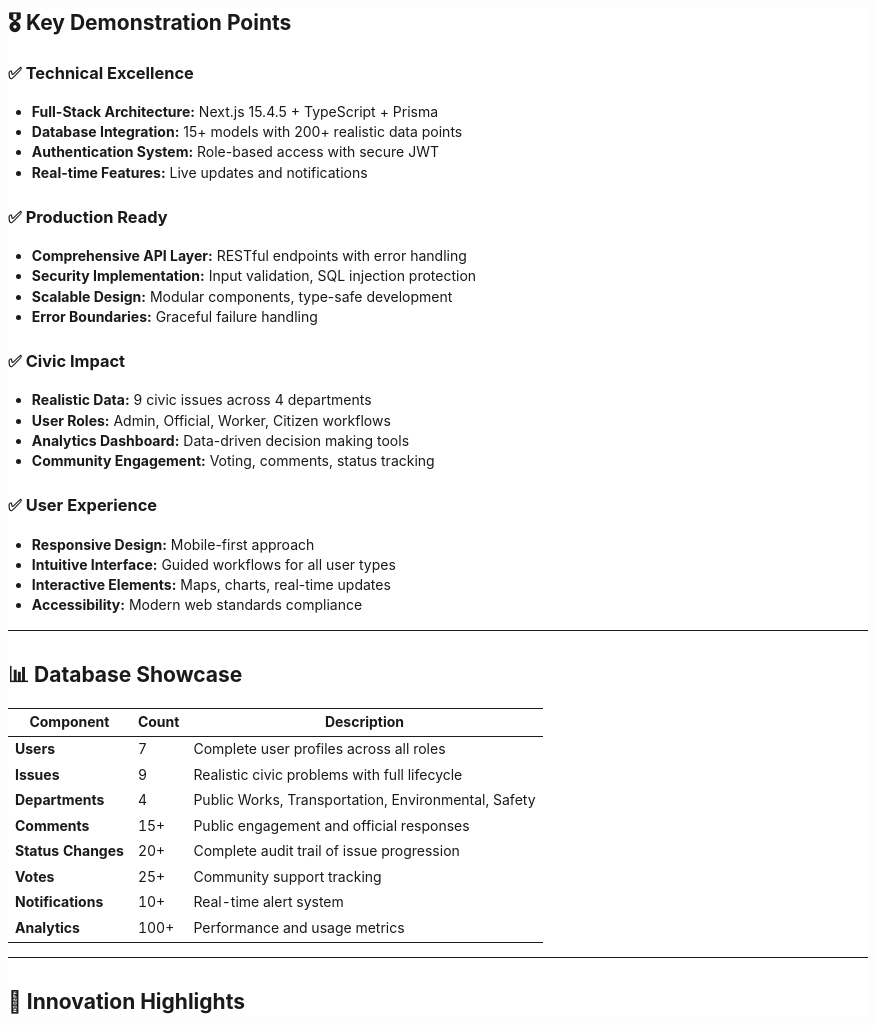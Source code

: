 
## 🎖️ Key Demonstration Points

### ✅ **Technical Excellence**
- **Full-Stack Architecture:** Next.js 15.4.5 + TypeScript + Prisma
- **Database Integration:** 15+ models with 200+ realistic data points
- **Authentication System:** Role-based access with secure JWT
- **Real-time Features:** Live updates and notifications

### ✅ **Production Ready**
- **Comprehensive API Layer:** RESTful endpoints with error handling
- **Security Implementation:** Input validation, SQL injection protection
- **Scalable Design:** Modular components, type-safe development
- **Error Boundaries:** Graceful failure handling

### ✅ **Civic Impact**
- **Realistic Data:** 9 civic issues across 4 departments
- **User Roles:** Admin, Official, Worker, Citizen workflows
- **Analytics Dashboard:** Data-driven decision making tools
- **Community Engagement:** Voting, comments, status tracking

### ✅ **User Experience**
- **Responsive Design:** Mobile-first approach
- **Intuitive Interface:** Guided workflows for all user types
- **Interactive Elements:** Maps, charts, real-time updates
- **Accessibility:** Modern web standards compliance

---

## 📊 Database Showcase

| Component | Count | Description |
|-----------|--------|-------------|
| **Users** | 7 | Complete user profiles across all roles |
| **Issues** | 9 | Realistic civic problems with full lifecycle |
| **Departments** | 4 | Public Works, Transportation, Environmental, Safety |
| **Comments** | 15+ | Public engagement and official responses |
| **Status Changes** | 20+ | Complete audit trail of issue progression |
| **Votes** | 25+ | Community support tracking |
| **Notifications** | 10+ | Real-time alert system |
| **Analytics** | 100+ | Performance and usage metrics |

---

## 🌟 Innovation Highlights
